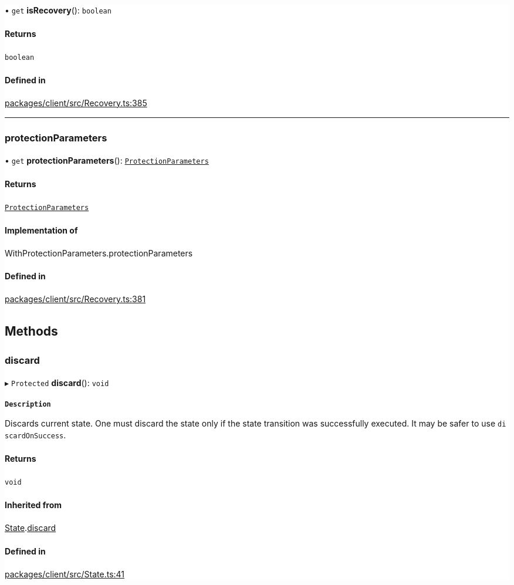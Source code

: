• `get` **isRecovery**(): `boolean`

#### Returns

`boolean`

#### Defined in

[packages/client/src/Recovery.ts:385](https://github.com/logion-network/logion-api/blob/main/packages/client/src/Recovery.ts#L385)

___

### protectionParameters

• `get` **protectionParameters**(): [`ProtectionParameters`](../interfaces/Client.ProtectionParameters.md)

#### Returns

[`ProtectionParameters`](../interfaces/Client.ProtectionParameters.md)

#### Implementation of

WithProtectionParameters.protectionParameters

#### Defined in

[packages/client/src/Recovery.ts:381](https://github.com/logion-network/logion-api/blob/main/packages/client/src/Recovery.ts#L381)

## Methods

### discard

▸ `Protected` **discard**(): `void`

**`Description`**

Discards current state. One must discard the state only
if the state transition was successfully executed. It may be safer to
use `discardOnSuccess`.

#### Returns

`void`

#### Inherited from

[State](Client.State.md).[discard](Client.State.md#discard)

#### Defined in

[packages/client/src/State.ts:41](https://github.com/logion-network/logion-api/blob/main/packages/client/src/State.ts#L41)
